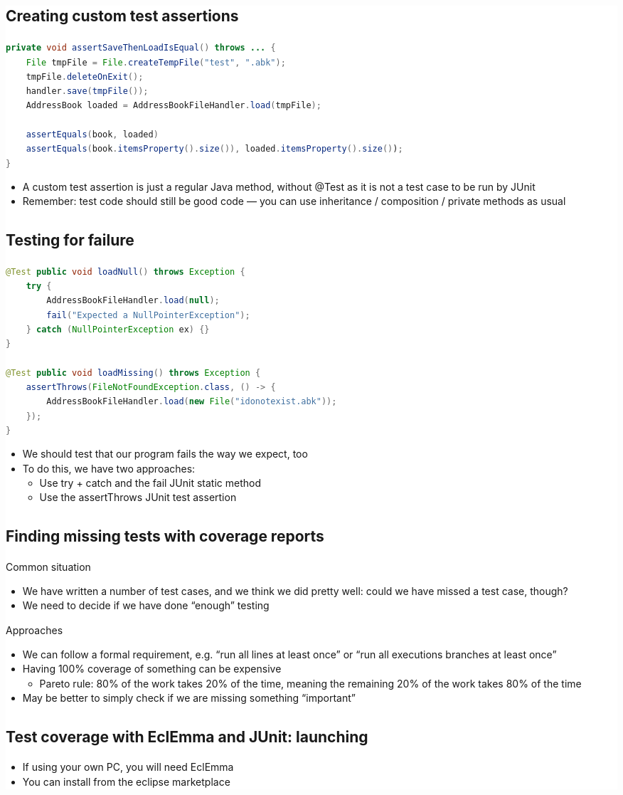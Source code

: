 ## Creating custom test assertions

```Java
private void assertSaveThenLoadIsEqual() throws ... {
	File tmpFile = File.createTempFile("test", ".abk");
	tmpFile.deleteOnExit();
	handler.save(tmpFile());
	AddressBook loaded = AddressBookFileHandler.load(tmpFile);
	
	assertEquals(book, loaded)
	assertEquals(book.itemsProperty().size()), loaded.itemsProperty().size());
}
```

- A custom test assertion is just a regular Java method, without @Test as it is not a test case to be run by JUnit
- Remember: test code should still be good code — you can use inheritance / composition / private methods as usual

## Testing for failure

```Java
@Test public void loadNull() throws Exception {
	try {
		AddressBookFileHandler.load(null);
		fail("Expected a NullPointerException");
	} catch (NullPointerException ex) {}
}

@Test public void loadMissing() throws Exception {
	assertThrows(FileNotFoundException.class, () -> {
		AddressBookFileHandler.load(new File("idonotexist.abk"));
	});
}
```

- We should test that our program fails the way we expect, too
- To do this, we have two approaches:
    - Use try + catch and the fail JUnit static method
    - Use the assertThrows JUnit test assertion

## Finding missing tests with coverage reports

Common situation

- We have written a number of test cases, and we think we did pretty well: could we have missed a test case, though?
- We need to decide if we have done “enough” testing

Approaches

- We can follow a formal requirement, e.g. “run all lines at least once” or “run all executions branches at least once”
- Having 100% coverage of something can be expensive
    - Pareto rule: 80% of the work takes 20% of the time, meaning the remaining 20% of the work takes 80% of the time
- May be better to simply check if we are missing something “important”

## Test coverage with EclEmma and JUnit: launching

- If using your own PC, you will need EclEmma
- You can install from the eclipse marketplace